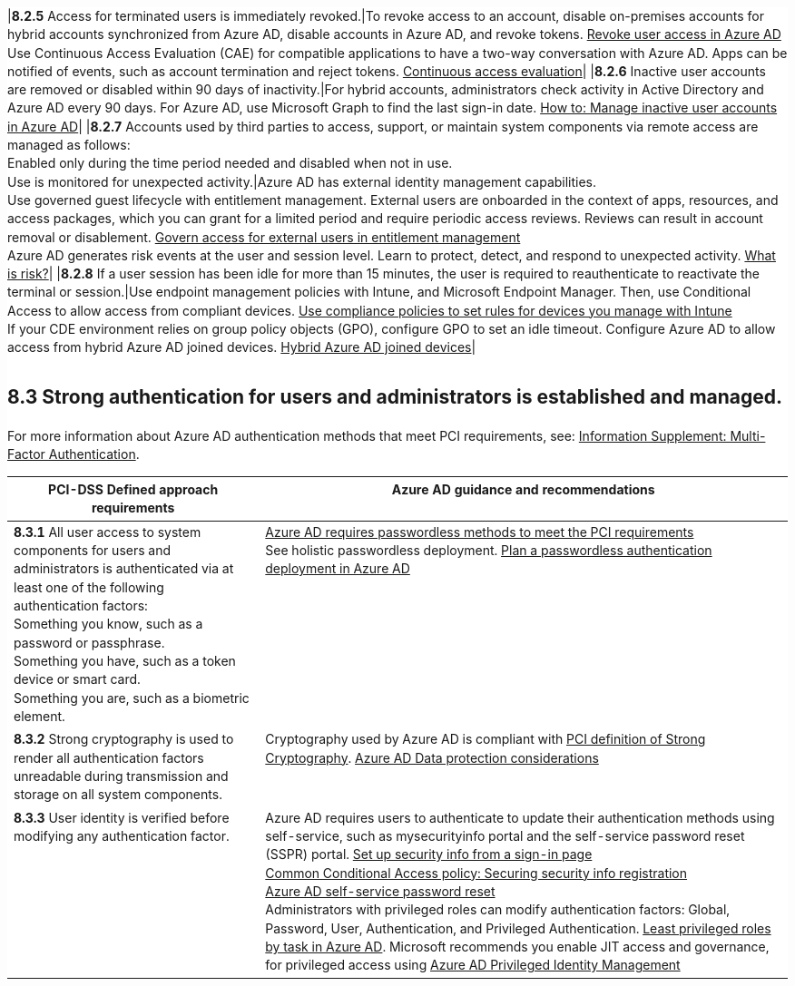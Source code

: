 |**8.2.5** Access for terminated users is immediately revoked.|To revoke access to an account, disable on-premises accounts for hybrid accounts synchronized from Azure AD, disable accounts in Azure AD, and revoke tokens. [Revoke user access in Azure AD](../enterprise-users/users-revoke-access.md) </br> Use Continuous Access Evaluation (CAE) for compatible applications to have a two-way conversation with Azure AD. Apps can be notified of events, such as account termination and reject tokens. [Continuous access evaluation](../conditional-access/concept-continuous-access-evaluation.md)|
|**8.2.6** Inactive user accounts are removed or disabled within 90 days of inactivity.|For hybrid accounts, administrators check activity in Active Directory and Azure AD every 90 days. For Azure AD, use Microsoft Graph to find the last sign-in date. [How to: Manage inactive user accounts in Azure AD](../reports-monitoring/howto-manage-inactive-user-accounts.md)|
|**8.2.7** Accounts used by third parties to access, support, or maintain system components via remote access are managed as follows: </br> Enabled only during the time period needed and disabled when not in use. </br> Use is monitored for unexpected activity.|Azure AD has external identity management capabilities. </br> Use governed guest lifecycle with entitlement management. External users are onboarded in the context of apps, resources, and access packages, which you can grant for a limited period and require periodic access reviews. Reviews can result in account removal or disablement. [Govern access for external users in entitlement management](../governance/entitlement-management-external-users.md) </br> Azure AD generates risk events at the user and session level. Learn to protect, detect, and respond to unexpected activity. [What is risk?](../identity-protection/concept-identity-protection-risks.md)|
|**8.2.8** If a user session has been idle for more than 15 minutes, the user is required to reauthenticate to reactivate the terminal or session.|Use endpoint management policies with Intune, and Microsoft Endpoint Manager. Then, use Conditional Access to allow access from compliant devices. [Use compliance policies to set rules for devices you manage with Intune](/mem/intune/protect/device-compliance-get-started) </br> If your CDE environment relies on group policy objects (GPO), configure GPO to set an idle timeout. Configure Azure AD to allow access from hybrid Azure AD joined devices. [Hybrid Azure AD joined devices](../devices/concept-hybrid-join.md)|

## 8.3 Strong authentication for users and administrators is established and managed.

For more information about Azure AD authentication methods that meet PCI requirements, see: [Information Supplement: Multi-Factor Authentication](pci-dss-mfa.md).

|PCI-DSS Defined approach requirements|Azure AD guidance and recommendations|
|-|-|
|**8.3.1** All user access to system components for users and administrators is authenticated via at least one of the following authentication factors: </br> Something you know, such as a password or passphrase. </br> Something you have, such as a token device or smart card. </br> Something you are, such as a biometric element.|[Azure AD requires passwordless methods to meet the PCI requirements](https://microsoft.sharepoint-df.com/:w:/t/MicrosoftTechnicalContributorProgram-PCIDSSDocumentation/ETlhHVraW_NPsMGM-mFZlfgB4OPry8BxGizhQ4qItfGCFw?e=glcZ8y) </br> See holistic passwordless deployment. [Plan a passwordless authentication deployment in Azure AD](../authentication/howto-authentication-passwordless-deployment.md)|
|**8.3.2** Strong cryptography is used to render all authentication factors unreadable during transmission and storage on all system components.|Cryptography used by Azure AD is compliant with [PCI definition of Strong Cryptography](https://www.pcisecuritystandards.org/glossary/#glossary-s). [Azure AD Data protection considerations](../fundamentals/data-protection-considerations.md)|
|**8.3.3** User identity is verified before modifying any authentication factor.|Azure AD requires users to authenticate to update their authentication methods using self-service, such as mysecurityinfo portal and the self-service password reset (SSPR) portal. [Set up security info from a sign-in page](https://support.microsoft.com/en-us/topic/28180870-c256-4ebf-8bd7-5335571bf9a8) </br> [Common Conditional Access policy: Securing security info registration](../conditional-access/howto-conditional-access-policy-registration.md) </br> [Azure AD self-service password reset](../authentication/concept-sspr-howitworks.md) </br> Administrators with privileged roles can modify authentication factors: Global, Password, User, Authentication, and Privileged Authentication. [Least privileged roles by task in Azure AD](../roles/delegate-by-task.md). Microsoft recommends you enable JIT access and governance, for privileged access using [Azure AD Privileged Identity Management](../privileged-identity-management/pim-configure.md)|